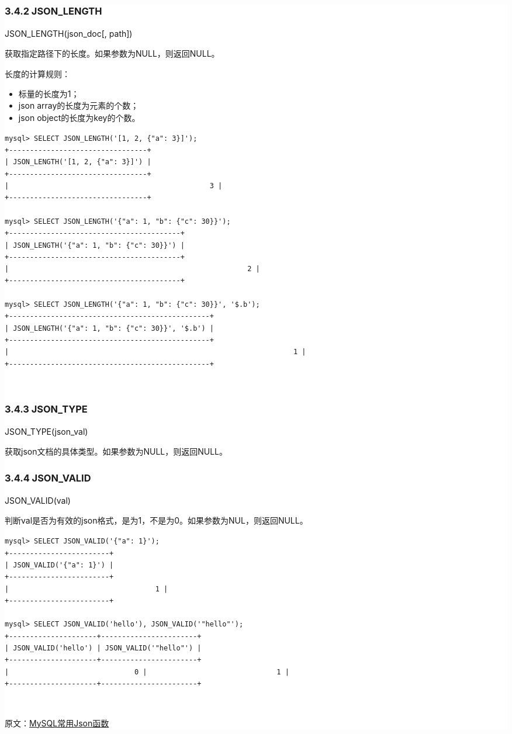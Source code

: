 ### 3.4.2 JSON_LENGTH

JSON_LENGTH(json_doc[, path])

获取指定路径下的长度。如果参数为NULL，则返回NULL。　

长度的计算规则：

- 标量的长度为1；
- json array的长度为元素的个数；
- json object的长度为key的个数。

```mysql
mysql> SELECT JSON_LENGTH('[1, 2, {"a": 3}]');
+---------------------------------+
| JSON_LENGTH('[1, 2, {"a": 3}]') |
+---------------------------------+
|                                                3 |
+---------------------------------+

mysql> SELECT JSON_LENGTH('{"a": 1, "b": {"c": 30}}');
+-----------------------------------------+
| JSON_LENGTH('{"a": 1, "b": {"c": 30}}') |
+-----------------------------------------+
|                                                         2 |
+-----------------------------------------+

mysql> SELECT JSON_LENGTH('{"a": 1, "b": {"c": 30}}', '$.b');
+------------------------------------------------+
| JSON_LENGTH('{"a": 1, "b": {"c": 30}}', '$.b') |
+------------------------------------------------+
|                                                                    1 |
+------------------------------------------------+
```

　　

### 3.4.3 JSON_TYPE

JSON_TYPE(json_val)

获取json文档的具体类型。如果参数为NULL，则返回NULL。

### 3.4.4 JSON_VALID

JSON_VALID(val)

判断val是否为有效的json格式，是为1，不是为0。如果参数为NUL，则返回NULL。

```mysql
mysql> SELECT JSON_VALID('{"a": 1}');
+------------------------+
| JSON_VALID('{"a": 1}') |
+------------------------+
|                                   1 |
+------------------------+

mysql> SELECT JSON_VALID('hello'), JSON_VALID('"hello"');
+---------------------+-----------------------+
| JSON_VALID('hello') | JSON_VALID('"hello"') |
+---------------------+-----------------------+
|                              0 |                               1 |
+---------------------+-----------------------+
```

　　

原文：[MySQL常用Json函数](https://www.cnblogs.com/waterystone/p/5626098.html)
